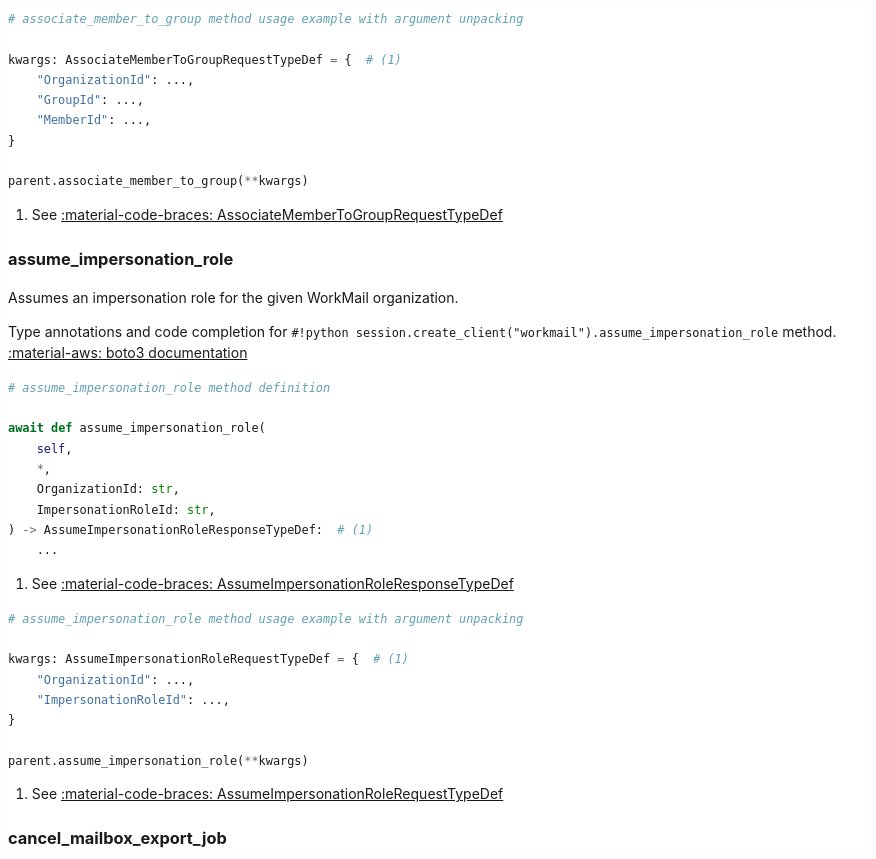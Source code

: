 

```python
# associate_member_to_group method usage example with argument unpacking

kwargs: AssociateMemberToGroupRequestTypeDef = {  # (1)
    "OrganizationId": ...,
    "GroupId": ...,
    "MemberId": ...,
}

parent.associate_member_to_group(**kwargs)
```

1. See [:material-code-braces: AssociateMemberToGroupRequestTypeDef](./type_defs.md#associatemembertogrouprequesttypedef) 

### assume\_impersonation\_role

Assumes an impersonation role for the given WorkMail organization.

Type annotations and code completion for `#!python session.create_client("workmail").assume_impersonation_role` method.
[:material-aws: boto3 documentation](https://boto3.amazonaws.com/v1/documentation/api/latest/reference/services/workmail/client/assume_impersonation_role.html)

```python
# assume_impersonation_role method definition

await def assume_impersonation_role(
    self,
    *,
    OrganizationId: str,
    ImpersonationRoleId: str,
) -> AssumeImpersonationRoleResponseTypeDef:  # (1)
    ...
```

1. See [:material-code-braces: AssumeImpersonationRoleResponseTypeDef](./type_defs.md#assumeimpersonationroleresponsetypedef) 


```python
# assume_impersonation_role method usage example with argument unpacking

kwargs: AssumeImpersonationRoleRequestTypeDef = {  # (1)
    "OrganizationId": ...,
    "ImpersonationRoleId": ...,
}

parent.assume_impersonation_role(**kwargs)
```

1. See [:material-code-braces: AssumeImpersonationRoleRequestTypeDef](./type_defs.md#assumeimpersonationrolerequesttypedef) 

### cancel\_mailbox\_export\_job
